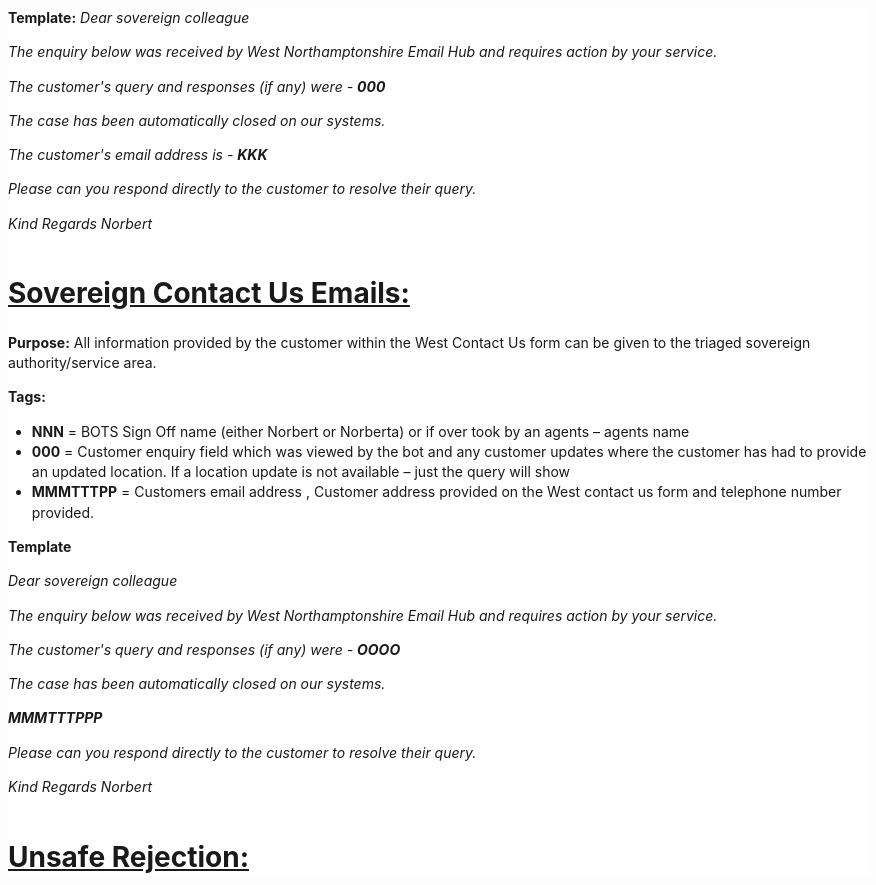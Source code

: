 **Template:**
<I>Dear sovereign colleague</I>

<I>The enquiry below was received by West Northamptonshire Email Hub and requires action by your service.</I>

<I>The customer's query and responses (if any) were - ***000***</I>

<I>The case has been automatically closed on our systems.</I> 

<I>The customer's email address is -  ***KKK***</I>


<I>Please can you respond directly to the customer to resolve their query.</I>

<I>Kind Regards</I> 
<I>Norbert</I>



# [Sovereign Contact Us Emails:](https://github.com/FutureNorthants/EmailTemplates/blob/master/email-sovereign-forward-contactus.txt)


**Purpose:** All information provided by the customer within the West Contact Us form can be given to the triaged sovereign authority/service area.


**Tags:**

* **NNN** = BOTS Sign Off name (either Norbert or Norberta) or if over took by an agents – agents name
* **000** = Customer enquiry field which was viewed by the bot and any customer updates where the customer has had to provide an updated location. If a location update is not available – just the query will show
* **MMMTTTPP** = Customers email address , Customer address provided on the West contact us form and telephone number provided.


**Template**

<I>Dear sovereign colleague</I> 

<I>The enquiry below was received by West Northamptonshire Email Hub and requires action by your service.</I>

<I>The customer's query and responses (if any) were - ***OOOO***</I>

<I>The case has been automatically closed on our systems.</I>

***MMMTTTPPP***

<I>Please can you respond directly to the customer to resolve their query.</I>

<I>Kind Regards</I>
<I>Norbert</I>


# [Unsafe Rejection:](https://github.com/FutureNorthants/EmailTemplates/blob/master/email-unsafe-rejection.txt)
